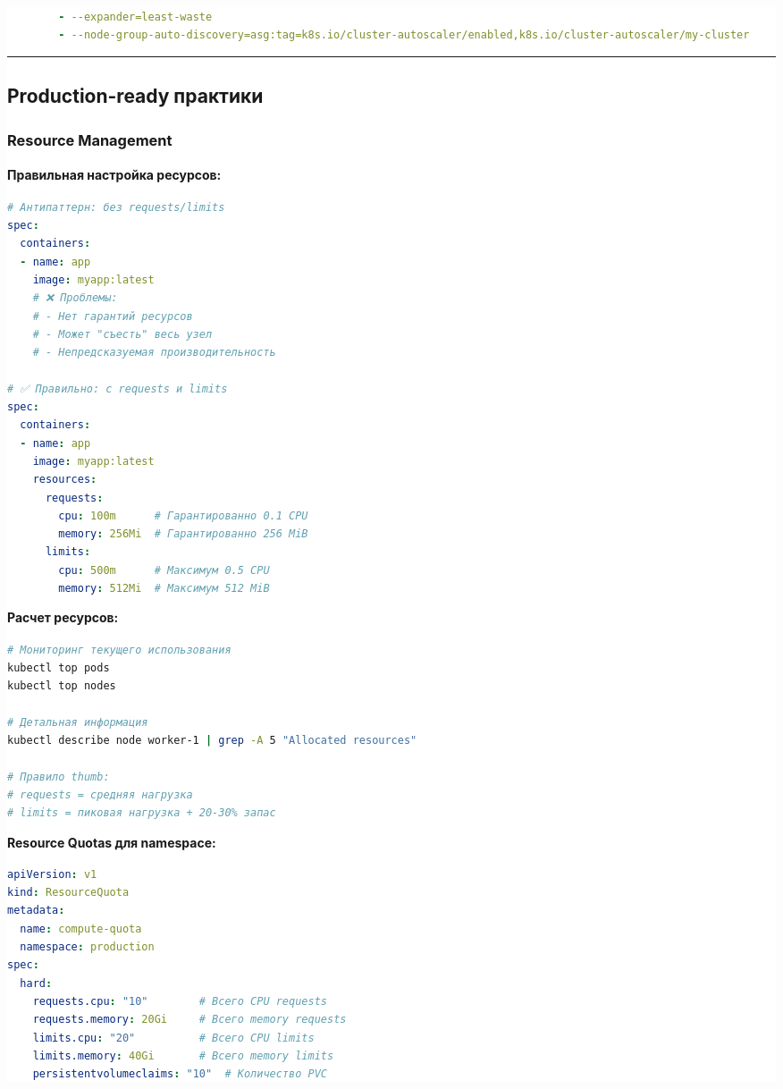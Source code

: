 ```yaml
        - --expander=least-waste
        - --node-group-auto-discovery=asg:tag=k8s.io/cluster-autoscaler/enabled,k8s.io/cluster-autoscaler/my-cluster
```

---

## Production-ready практики

### Resource Management

**Правильная настройка ресурсов:**
```yaml
# Антипаттерн: без requests/limits
spec:
  containers:
  - name: app
    image: myapp:latest
    # ❌ Проблемы:
    # - Нет гарантий ресурсов
    # - Может "съесть" весь узел
    # - Непредсказуемая производительность

# ✅ Правильно: с requests и limits
spec:
  containers:
  - name: app
    image: myapp:latest
    resources:
      requests:
        cpu: 100m      # Гарантированно 0.1 CPU
        memory: 256Mi  # Гарантированно 256 MiB
      limits:
        cpu: 500m      # Максимум 0.5 CPU
        memory: 512Mi  # Максимум 512 MiB
```

**Расчет ресурсов:**
```bash
# Мониторинг текущего использования
kubectl top pods
kubectl top nodes

# Детальная информация
kubectl describe node worker-1 | grep -A 5 "Allocated resources"

# Правило thumb:
# requests = средняя нагрузка
# limits = пиковая нагрузка + 20-30% запас
```

**Resource Quotas для namespace:**
```yaml
apiVersion: v1
kind: ResourceQuota
metadata:
  name: compute-quota
  namespace: production
spec:
  hard:
    requests.cpu: "10"        # Всего CPU requests
    requests.memory: 20Gi     # Всего memory requests
    limits.cpu: "20"          # Всего CPU limits
    limits.memory: 40Gi       # Всего memory limits
    persistentvolumeclaims: "10"  # Количество PVC
```